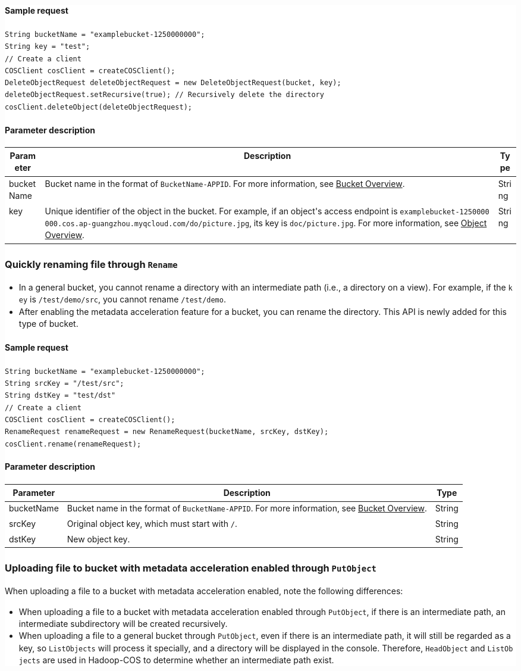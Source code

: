 #### Sample request

```
String bucketName = "examplebucket-1250000000";
String key = "test";
// Create a client
COSClient cosClient = createCOSClient();
DeleteObjectRequest deleteObjectRequest = new DeleteObjectRequest(bucket, key);
deleteObjectRequest.setRecursive(true); // Recursively delete the directory
cosClient.deleteObject(deleteObjectRequest);
```

#### Parameter description


| Parameter | Description | Type |
|----------------|------------------------------------------|------------|
| bucketName | Bucket name in the format of `BucketName-APPID`. For more information, see [Bucket Overview](https://intl.cloud.tencent.com/document/product/436/13312). | String |
| key | Unique identifier of the object in the bucket. For example, if an object's access endpoint is `examplebucket-1250000000.cos.ap-guangzhou.myqcloud.com/do/picture.jpg`, its key is `doc/picture.jpg`. For more information, see [Object Overview](https://intl.cloud.tencent.com/document/product/436/13324). | String |

### Quickly renaming file through `Rename`

- In a general bucket, you cannot rename a directory with an intermediate path (i.e., a directory on a view). For example, if the `key` is `/test/demo/src`, you cannot rename `/test/demo`.
- After enabling the metadata acceleration feature for a bucket, you can rename the directory. This API is newly added for this type of bucket.

#### Sample request

```
String bucketName = "examplebucket-1250000000";
String srcKey = "/test/src";
String dstKey = "test/dst"
// Create a client
COSClient cosClient = createCOSClient();
RenameRequest renameRequest = new RenameRequest(bucketName, srcKey, dstKey);
cosClient.rename(renameRequest);
```

#### Parameter description

| Parameter | Description | Type |
|------------------|--------------------------------|--------|
| bucketName | Bucket name in the format of `BucketName-APPID`. For more information, see [Bucket Overview](https://intl.cloud.tencent.com/document/product/436/13312). | String |
| srcKey        | Original object key, which must start with `/`. | String |
| dstKey        | New object key. | String |

### Uploading file to bucket with metadata acceleration enabled through `PutObject`

When uploading a file to a bucket with metadata acceleration enabled, note the following differences:
- When uploading a file to a bucket with metadata acceleration enabled through `PutObject`, if there is an intermediate path, an intermediate subdirectory will be created recursively.
- When uploading a file to a general bucket through `PutObject`, even if there is an intermediate path, it will still be regarded as a key, so `ListObjects` will process it specially, and a directory will be displayed in the console. Therefore, `HeadObject` and `ListObjects` are used in Hadoop-COS to determine whether an intermediate path exist.
